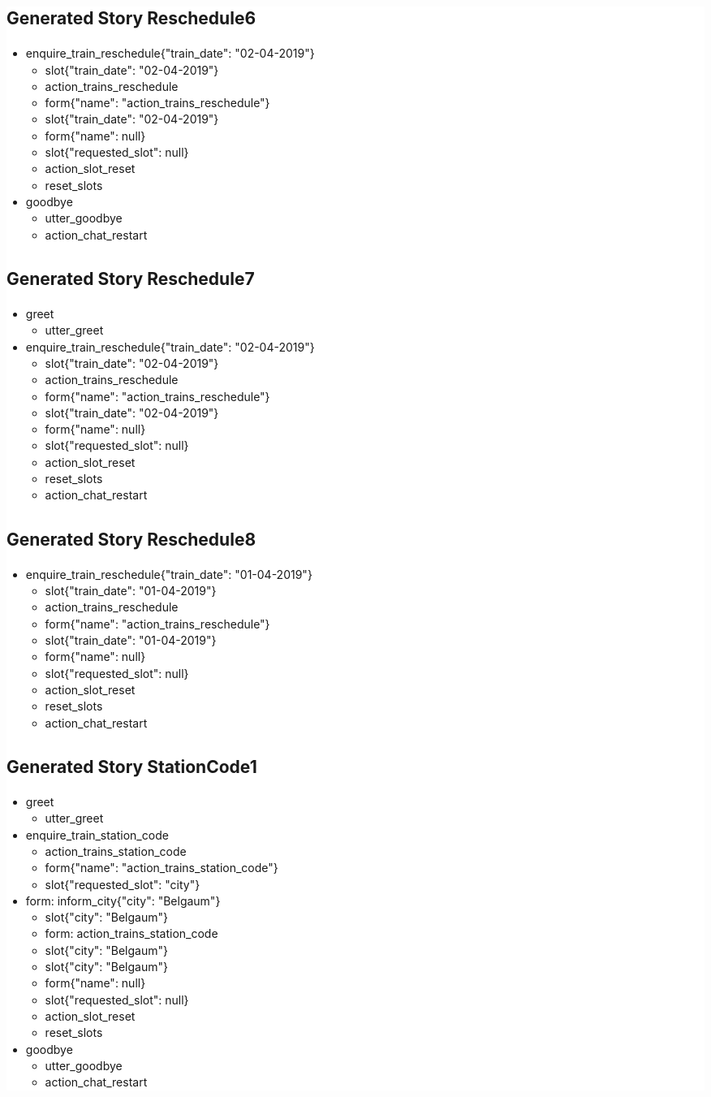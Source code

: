 ## Generated Story Reschedule6
* enquire_train_reschedule{"train_date": "02-04-2019"}
    - slot{"train_date": "02-04-2019"}
    - action_trains_reschedule
    - form{"name": "action_trains_reschedule"}
    - slot{"train_date": "02-04-2019"}
    - form{"name": null}
    - slot{"requested_slot": null}
    - action_slot_reset     
    - reset_slots  
* goodbye
    - utter_goodbye
    - action_chat_restart

## Generated Story Reschedule7
* greet
    - utter_greet
* enquire_train_reschedule{"train_date": "02-04-2019"}
    - slot{"train_date": "02-04-2019"}
    - action_trains_reschedule
    - form{"name": "action_trains_reschedule"}
    - slot{"train_date": "02-04-2019"}
    - form{"name": null}
    - slot{"requested_slot": null}
    - action_slot_reset     
    - reset_slots  
    - action_chat_restart

## Generated Story Reschedule8
* enquire_train_reschedule{"train_date": "01-04-2019"}
    - slot{"train_date": "01-04-2019"}
    - action_trains_reschedule
    - form{"name": "action_trains_reschedule"}
    - slot{"train_date": "01-04-2019"}
    - form{"name": null}
    - slot{"requested_slot": null}
    - action_slot_reset     
    - reset_slots 
    - action_chat_restart 

## Generated Story StationCode1
* greet
    - utter_greet
* enquire_train_station_code
    - action_trains_station_code
    - form{"name": "action_trains_station_code"}
    - slot{"requested_slot": "city"}
* form: inform_city{"city": "Belgaum"}
    - slot{"city": "Belgaum"}
    - form: action_trains_station_code
    - slot{"city": "Belgaum"}
    - slot{"city": "Belgaum"}
    - form{"name": null}
    - slot{"requested_slot": null}
    - action_slot_reset    
    - reset_slots  
* goodbye
    - utter_goodbye
    - action_chat_restart
